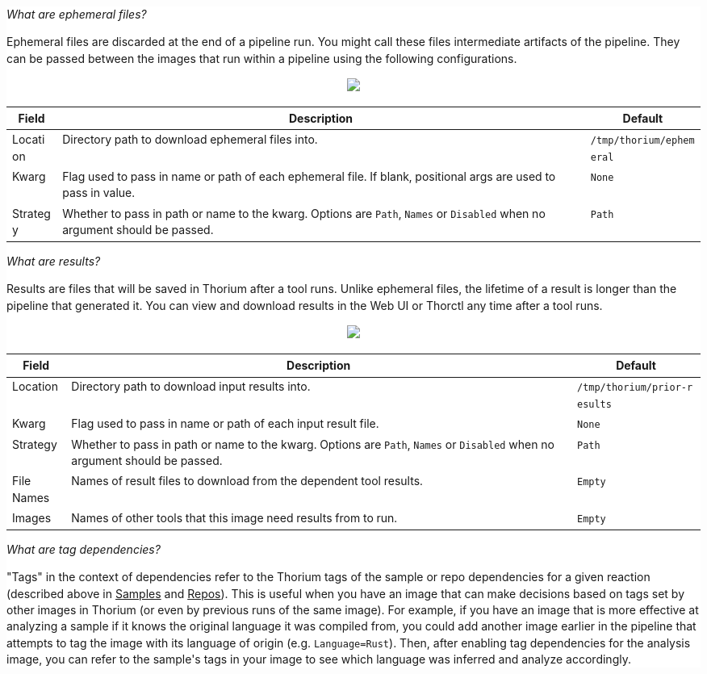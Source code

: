 *What are ephemeral files?*

Ephemeral files are discarded at the end of a pipeline run. You might call these files intermediate artifacts of
the pipeline. They can be passed between the images that run within a pipeline using the following configurations.

<p align="center">
    <img width="800" src="./../static_resources/images/image-dependencies-ephemeral.png">
</p>

| Field | Description | Default |
| --- | ---------- | ---------- |
| Location | Directory path to download ephemeral files into. | `/tmp/thorium/ephemeral` |
| Kwarg | Flag used to pass in name or path of each ephemeral file. If blank, positional args are used to pass in value. | `None` |
| Strategy | Whether to pass in path or name to the kwarg. Options are `Path`, `Names` or `Disabled` when no argument should be passed. | `Path` |

*What are results?*

Results are files that will be saved in Thorium after a tool runs. Unlike ephemeral files, the lifetime of a result is
longer than the pipeline that generated it. You can view and download results in the Web UI or Thorctl any time after a
tool runs.

<p align="center">
    <img width="800" src="./../static_resources/images/image-dependencies-results.png">
</p>

| Field | Description | Default |
| --- | ---------- | ---------- |
| Location | Directory path to download input results into. | `/tmp/thorium/prior-results` |
| Kwarg | Flag used to pass in name or path of each input result file. | `None` |
| Strategy | Whether to pass in path or name to the kwarg. Options are `Path`, `Names` or `Disabled` when no argument should be passed. | `Path` |
| File Names | Names of result files to download from the dependent tool results. | `Empty`  |
| Images | Names of other tools that this image need results from to run. | `Empty` |

*What are tag dependencies?*

"Tags" in the context of dependencies refer to the Thorium tags of the sample or repo dependencies for a given reaction
(described above in [Samples](#samples) and [Repos](#repos)). This is useful when you have an image that can make decisions
based on tags set by other images in Thorium (or even by previous runs of the same image). For example, if you have an image
that is more effective at analyzing a sample if it knows the original language it was compiled from, you could add another image
earlier in the pipeline that attempts to tag the image with its language of origin (e.g. `Language=Rust`). Then, after enabling
tag dependencies for the analysis image, you can refer to the sample's tags in your image to see which language was inferred
and analyze accordingly.
